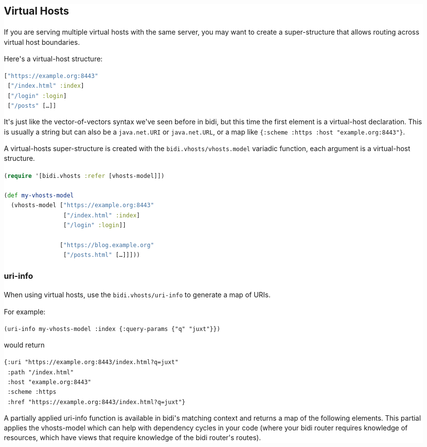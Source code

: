 ## Virtual Hosts

If you are serving multiple virtual hosts with the same server, you may want to create a super-structure that allows routing across virtual host boundaries.

Here's a virtual-host structure:

```clojure
["https://example.org:8443"
 ["/index.html" :index]
 ["/login" :login]
 ["/posts" […]]
```

It's just like the vector-of-vectors syntax we've seen before in bidi, but this time the first element is a virtual-host declaration. This is usually a string but can also be a `java.net.URI` or `java.net.URL`, or a map like `{:scheme :https :host "example.org:8443"}`.

A virtual-hosts super-structure is created with the `bidi.vhosts/vhosts.model` variadic function, each argument is a virtual-host structure.

```clojure
(require '[bidi.vhosts :refer [vhosts-model]])

(def my-vhosts-model
  (vhosts-model ["https://example.org:8443"
                 ["/index.html" :index]
                 ["/login" :login]]

                ["https://blog.example.org"
                 ["/posts.html" […]]]))

```

### uri-info

When using virtual hosts, use the `bidi.vhosts/uri-info` to generate a map of URIs.

For example:

```
(uri-info my-vhosts-model :index {:query-params {"q" "juxt"}})
```

would return

```
{:uri "https://example.org:8443/index.html?q=juxt"
 :path "/index.html"
 :host "example.org:8443"
 :scheme :https
 :href "https://example.org:8443/index.html?q=juxt"}
```

A partially applied uri-info function is available in bidi's matching context and returns a map of the following elements. This partial applies the vhosts-model which can help with dependency cycles in your code (where your bidi router requires knowledge of resources, which have views that require knowledge of the bidi router's routes).
